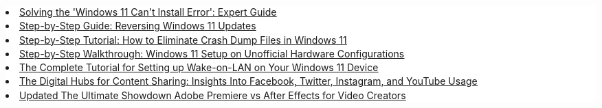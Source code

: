 <li><a href="https://win-forum.techidaily.com/solving-the-windows-11-cant-install-error-expert-guide/"><u>Solving the 'Windows 11 Can't Install Error': Expert Guide</u></a></li>
<li><a href="https://win-forum.techidaily.com/step-by-step-guide-reversing-windows-11-updates/"><u>Step-by-Step Guide: Reversing Windows 11 Updates</u></a></li>
<li><a href="https://win-forum.techidaily.com/step-by-step-tutorial-how-to-eliminate-crash-dump-files-in-windows-11/"><u>Step-by-Step Tutorial: How to Eliminate Crash Dump Files in Windows 11</u></a></li>
<li><a href="https://win-forum.techidaily.com/step-by-step-walkthrough-windows-11-setup-on-unofficial-hardware-configurations/"><u>Step-by-Step Walkthrough: Windows 11 Setup on Unofficial Hardware Configurations</u></a></li>
<li><a href="https://win-forum.techidaily.com/the-complete-tutorial-for-setting-up-wake-on-lan-on-your-windows-11-device/"><u>The Complete Tutorial for Setting up Wake-on-LAN on Your Windows 11 Device</u></a></li>
<li><a href="https://win-forum.techidaily.com/the-digital-hubs-for-content-sharing-insights-into-facebook-twitter-instagram-and-youtube-usage/"><u>The Digital Hubs for Content Sharing: Insights Into Facebook, Twitter, Instagram, and YouTube Usage</u></a></li>
<li><a href="https://ai-driven-video-production.techidaily.com/updated-the-ultimate-showdown-adobe-premiere-vs-after-effects-for-video-creators/"><u>Updated The Ultimate Showdown Adobe Premiere vs After Effects for Video Creators</u></a></li>
</ul></div>
